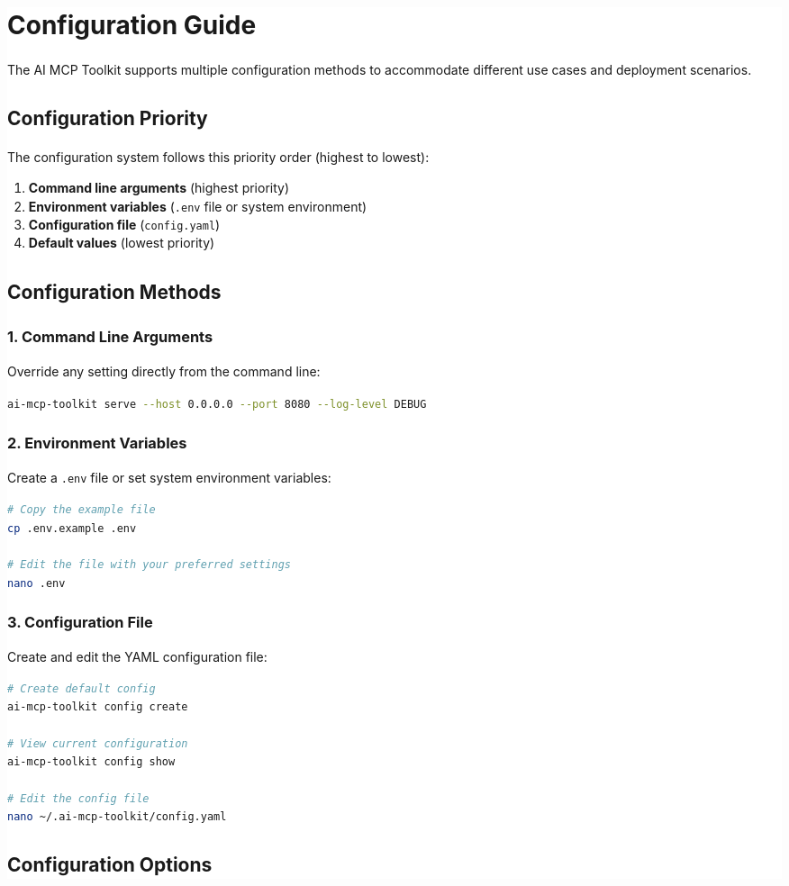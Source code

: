 # Configuration Guide

The AI MCP Toolkit supports multiple configuration methods to accommodate different use cases and deployment scenarios.

## Configuration Priority

The configuration system follows this priority order (highest to lowest):

1. **Command line arguments** (highest priority)
2. **Environment variables** (`.env` file or system environment)
3. **Configuration file** (`config.yaml`)
4. **Default values** (lowest priority)

## Configuration Methods

### 1. Command Line Arguments

Override any setting directly from the command line:

```bash
ai-mcp-toolkit serve --host 0.0.0.0 --port 8080 --log-level DEBUG
```

### 2. Environment Variables

Create a `.env` file or set system environment variables:

```bash
# Copy the example file
cp .env.example .env

# Edit the file with your preferred settings
nano .env
```

### 3. Configuration File

Create and edit the YAML configuration file:

```bash
# Create default config
ai-mcp-toolkit config create

# View current configuration
ai-mcp-toolkit config show

# Edit the config file
nano ~/.ai-mcp-toolkit/config.yaml
```

## Configuration Options
